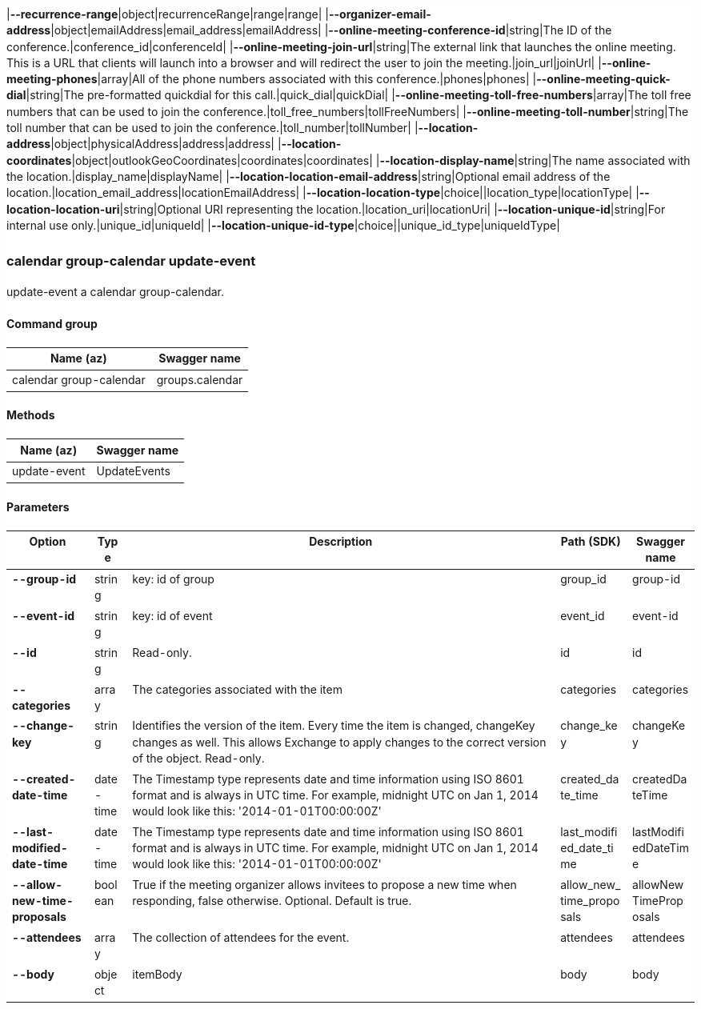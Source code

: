 |**--recurrence-range**|object|recurrenceRange|range|range|
|**--organizer-email-address**|object|emailAddress|email_address|emailAddress|
|**--online-meeting-conference-id**|string|The ID of the conference.|conference_id|conferenceId|
|**--online-meeting-join-url**|string|The external link that launches the online meeting. This is a URL that clients will launch into a browser and will redirect the user to join the meeting.|join_url|joinUrl|
|**--online-meeting-phones**|array|All of the phone numbers associated with this conference.|phones|phones|
|**--online-meeting-quick-dial**|string|The pre-formatted quickdial for this call.|quick_dial|quickDial|
|**--online-meeting-toll-free-numbers**|array|The toll free numbers that can be used to join the conference.|toll_free_numbers|tollFreeNumbers|
|**--online-meeting-toll-number**|string|The toll number that can be used to join the conference.|toll_number|tollNumber|
|**--location-address**|object|physicalAddress|address|address|
|**--location-coordinates**|object|outlookGeoCoordinates|coordinates|coordinates|
|**--location-display-name**|string|The name associated with the location.|display_name|displayName|
|**--location-location-email-address**|string|Optional email address of the location.|location_email_address|locationEmailAddress|
|**--location-location-type**|choice||location_type|locationType|
|**--location-location-uri**|string|Optional URI representing the location.|location_uri|locationUri|
|**--location-unique-id**|string|For internal use only.|unique_id|uniqueId|
|**--location-unique-id-type**|choice||unique_id_type|uniqueIdType|

### calendar group-calendar update-event

update-event a calendar group-calendar.

#### Command group
|Name (az)|Swagger name|
|---------|------------|
|calendar group-calendar|groups.calendar|

#### Methods
|Name (az)|Swagger name|
|---------|------------|
|update-event|UpdateEvents|

#### Parameters
|Option|Type|Description|Path (SDK)|Swagger name|
|------|----|-----------|----------|------------|
|**--group-id**|string|key: id of group|group_id|group-id|
|**--event-id**|string|key: id of event|event_id|event-id|
|**--id**|string|Read-only.|id|id|
|**--categories**|array|The categories associated with the item|categories|categories|
|**--change-key**|string|Identifies the version of the item. Every time the item is changed, changeKey changes as well. This allows Exchange to apply changes to the correct version of the object. Read-only.|change_key|changeKey|
|**--created-date-time**|date-time|The Timestamp type represents date and time information using ISO 8601 format and is always in UTC time. For example, midnight UTC on Jan 1, 2014 would look like this: '2014-01-01T00:00:00Z'|created_date_time|createdDateTime|
|**--last-modified-date-time**|date-time|The Timestamp type represents date and time information using ISO 8601 format and is always in UTC time. For example, midnight UTC on Jan 1, 2014 would look like this: '2014-01-01T00:00:00Z'|last_modified_date_time|lastModifiedDateTime|
|**--allow-new-time-proposals**|boolean|True if the meeting organizer allows invitees to propose a new time when responding, false otherwise. Optional. Default is true.|allow_new_time_proposals|allowNewTimeProposals|
|**--attendees**|array|The collection of attendees for the event.|attendees|attendees|
|**--body**|object|itemBody|body|body|